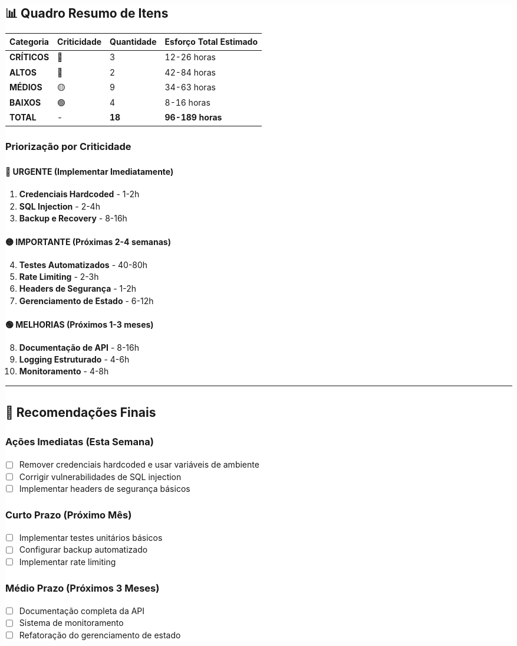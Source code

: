 ## 📊 **Quadro Resumo de Itens**

| **Categoria** | **Criticidade** | **Quantidade** | **Esforço Total Estimado** |
|---------------|-----------------|----------------|-----------------------------|
| **CRÍTICOS** | 🔴 | 3 | 12-26 horas |
| **ALTOS** | 🔴 | 2 | 42-84 horas |
| **MÉDIOS** | 🟡 | 9 | 34-63 horas |
| **BAIXOS** | 🟢 | 4 | 8-16 horas |
| **TOTAL** | - | **18** | **96-189 horas** |

### **Priorização por Criticidade**

#### 🔴 **URGENTE (Implementar Imediatamente)**
1. **Credenciais Hardcoded** - 1-2h
2. **SQL Injection** - 2-4h  
3. **Backup e Recovery** - 8-16h

#### 🟡 **IMPORTANTE (Próximas 2-4 semanas)**
4. **Testes Automatizados** - 40-80h
5. **Rate Limiting** - 2-3h
6. **Headers de Segurança** - 1-2h
7. **Gerenciamento de Estado** - 6-12h

#### 🟢 **MELHORIAS (Próximos 1-3 meses)**
8. **Documentação de API** - 8-16h
9. **Logging Estruturado** - 4-6h
10. **Monitoramento** - 4-8h

---

## 🎯 **Recomendações Finais**

### **Ações Imediatas (Esta Semana)**
- [ ] Remover credenciais hardcoded e usar variáveis de ambiente
- [ ] Corrigir vulnerabilidades de SQL injection
- [ ] Implementar headers de segurança básicos

### **Curto Prazo (Próximo Mês)**
- [ ] Implementar testes unitários básicos
- [ ] Configurar backup automatizado
- [ ] Implementar rate limiting

### **Médio Prazo (Próximos 3 Meses)**
- [ ] Documentação completa da API
- [ ] Sistema de monitoramento
- [ ] Refatoração do gerenciamento de estado
